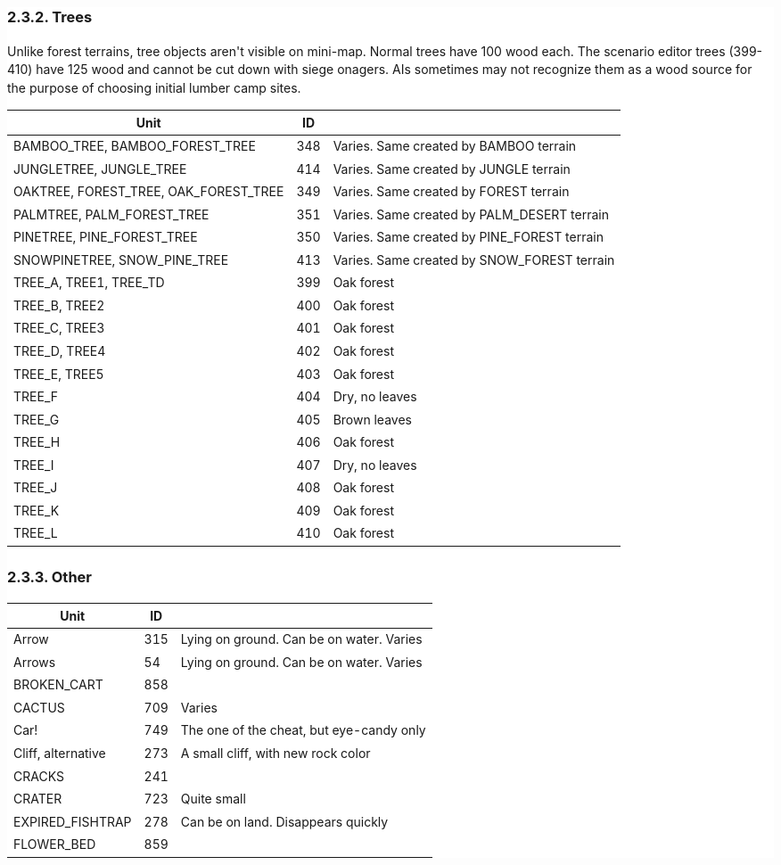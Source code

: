 
### 2.3.2. Trees

Unlike forest terrains, tree objects aren't visible on mini-map. Normal trees have 100 wood each. The scenario editor trees (399-410) have 125 wood and cannot be cut down with siege onagers.  AIs sometimes may not recognize them as a wood source for the purpose of choosing initial lumber camp sites.

|Unit|ID||
|---------------------------------------|-----|---------------------------------------------|
| BAMBOO_TREE, BAMBOO_FOREST_TREE       | 348 | Varies. Same created by BAMBOO terrain      |
| JUNGLETREE, JUNGLE_TREE               | 414 | Varies. Same created by JUNGLE terrain      |
| OAKTREE, FOREST_TREE, OAK_FOREST_TREE | 349 | Varies. Same created by FOREST terrain      |
| PALMTREE, PALM_FOREST_TREE            | 351 | Varies. Same created by PALM_DESERT terrain |
| PINETREE, PINE_FOREST_TREE            | 350 | Varies. Same created by PINE_FOREST terrain |
| SNOWPINETREE, SNOW_PINE_TREE          | 413 | Varies. Same created by SNOW_FOREST terrain |
| TREE_A, TREE1, TREE_TD                | 399 | Oak forest                                  |
| TREE_B, TREE2                         | 400 | Oak forest                                  |
| TREE_C, TREE3                         | 401 | Oak forest                                  |
| TREE_D, TREE4                         | 402 | Oak forest                                  |
| TREE_E, TREE5                         | 403 | Oak forest                                  |
| TREE_F                                | 404 | Dry, no leaves                              |
| TREE_G                                | 405 | Brown leaves                                |
| TREE_H                                | 406 | Oak forest                                  |
| TREE_I                                | 407 | Dry, no leaves                              |
| TREE_J                                | 408 | Oak forest                                  |
| TREE_K                                | 409 | Oak forest                                  |
| TREE_L                                | 410 | Oak forest                                  |


### 2.3.3. Other 


|Unit|ID||
|-------------------------------|-----|----------------------------------------------------------------------------------------------------|
| Arrow                         | 315 | Lying on ground. Can be on water. Varies                                                           |
| Arrows                        | 54  | Lying on ground. Can be on water. Varies                                                           |
| BROKEN_CART                   | 858 |                                                                                                    |
| CACTUS                        | 709 | Varies                                                                                             |
| Car!                          | 749 | The one of the cheat, but eye-candy only                                                           |
| Cliff, alternative            | 273 | A small cliff, with new rock color                                                                 |
| CRACKS                        | 241 |                                                                                                    |
| CRATER                        | 723 | Quite small                                                                                        |
| EXPIRED_FISHTRAP              | 278 | Can be on land. Disappears quickly                                                                 |
| FLOWER_BED                    | 859 |                                                                                                    |
